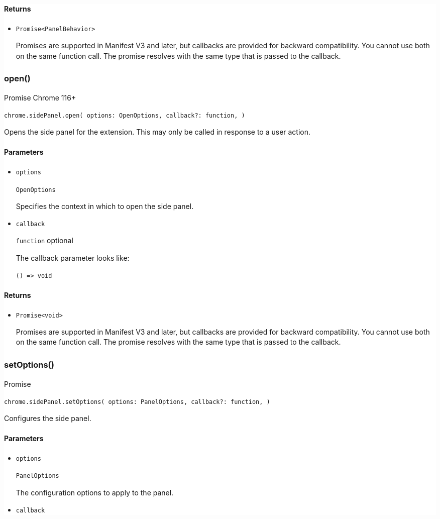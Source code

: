 #### Returns

* `Promise<PanelBehavior>`

  Promises are supported in Manifest V3 and later, but callbacks are provided for backward compatibility. You cannot use both on the same function call. The promise resolves with the same type that is passed to the callback.

### open()

Promise Chrome 116+

```
chrome.sidePanel.open( options: OpenOptions, callback?: function, )
```

Opens the side panel for the extension. This may only be called in response to a user action.

#### Parameters

* `options`

  `OpenOptions`

  Specifies the context in which to open the side panel.
* `callback`

  `function` optional

  The callback parameter looks like:

  ```
  () => void
  ```

#### Returns

* `Promise<void>`

  Promises are supported in Manifest V3 and later, but callbacks are provided for backward compatibility. You cannot use both on the same function call. The promise resolves with the same type that is passed to the callback.

### setOptions()

Promise

```
chrome.sidePanel.setOptions( options: PanelOptions, callback?: function, )
```

Configures the side panel.

#### Parameters

* `options`

  `PanelOptions`

  The configuration options to apply to the panel.
* `callback`
